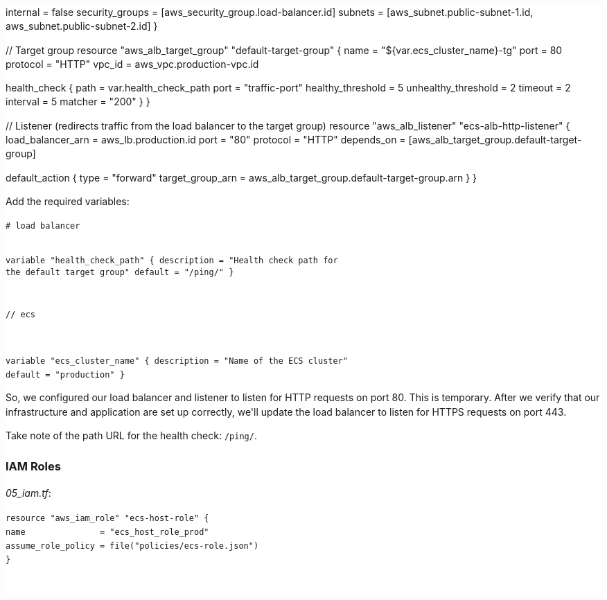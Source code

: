internal           = false
security_groups    = [aws_security_group.load-balancer.id]
subnets            = [aws_subnet.public-subnet-1.id, aws_subnet.public-subnet-2.id]
}

// Target group
resource "aws_alb_target_group" "default-target-group" {
name     = "${var.ecs_cluster_name}-tg"
port     = 80
protocol = "HTTP"
vpc_id   = aws_vpc.production-vpc.id

health_check {
path                = var.health_check_path
port                = "traffic-port"
healthy_threshold   = 5
unhealthy_threshold = 2
timeout             = 2
interval            = 5
matcher             = "200"
}
}

// Listener (redirects traffic from the load balancer to the target group)
resource "aws_alb_listener" "ecs-alb-http-listener" {
load_balancer_arn = aws_lb.production.id
port              = "80"
protocol          = "HTTP"
depends_on        = [aws_alb_target_group.default-target-group]

default_action {
type             = "forward"
target_group_arn = aws_alb_target_group.default-target-group.arn
}
}
</code></pre>
<p>Add the required variables:</p>
<pre><span></span><code># load balancer

variable "health_check_path" {
description = "Health check path for the default target group"
default     = "/ping/"
}


// ecs

variable "ecs_cluster_name" {
description = "Name of the ECS cluster"
default     = "production"
}
</code></pre>
<p>So, we configured our load balancer and listener to listen for HTTP requests on port 80. This is temporary. After we verify that our infrastructure and application are set up correctly, we'll update the load balancer to listen for HTTPS requests on port 443.</p>
<p>Take note of the path URL for the health check: <code>/ping/</code>.</p>
<h3 id="iam-roles">IAM Roles</h3>
<p><em>05_iam.tf</em>:</p>
<pre><span></span><code>resource "aws_iam_role" "ecs-host-role" {
name               = "ecs_host_role_prod"
assume_role_policy = file("policies/ecs-role.json")
}
